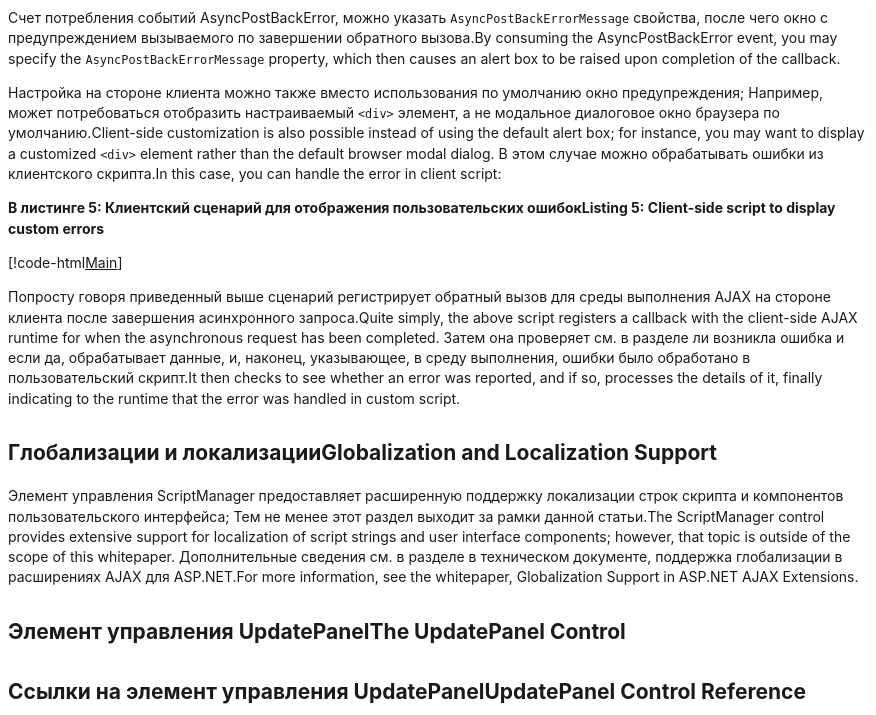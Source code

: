 <span data-ttu-id="cf398-264">Счет потребления событий AsyncPostBackError, можно указать `AsyncPostBackErrorMessage` свойства, после чего окно с предупреждением вызываемого по завершении обратного вызова.</span><span class="sxs-lookup"><span data-stu-id="cf398-264">By consuming the AsyncPostBackError event, you may specify the `AsyncPostBackErrorMessage` property, which then causes an alert box to be raised upon completion of the callback.</span></span>

<span data-ttu-id="cf398-265">Настройка на стороне клиента можно также вместо использования по умолчанию окно предупреждения; Например, может потребоваться отобразить настраиваемый `<div>` элемент, а не модальное диалоговое окно браузера по умолчанию.</span><span class="sxs-lookup"><span data-stu-id="cf398-265">Client-side customization is also possible instead of using the default alert box; for instance, you may want to display a customized `<div>` element rather than the default browser modal dialog.</span></span> <span data-ttu-id="cf398-266">В этом случае можно обрабатывать ошибки из клиентского скрипта.</span><span class="sxs-lookup"><span data-stu-id="cf398-266">In this case, you can handle the error in client script:</span></span>

<span data-ttu-id="cf398-267">**В листинге 5: Клиентский сценарий для отображения пользовательских ошибок**</span><span class="sxs-lookup"><span data-stu-id="cf398-267">**Listing 5: Client-side script to display custom errors**</span></span>

[!code-html[Main](understanding-partial-page-updates-with-asp-net-ajax/samples/sample4.html)]

<span data-ttu-id="cf398-268">Попросту говоря приведенный выше сценарий регистрирует обратный вызов для среды выполнения AJAX на стороне клиента после завершения асинхронного запроса.</span><span class="sxs-lookup"><span data-stu-id="cf398-268">Quite simply, the above script registers a callback with the client-side AJAX runtime for when the asynchronous request has been completed.</span></span> <span data-ttu-id="cf398-269">Затем она проверяет см. в разделе ли возникла ошибка и если да, обрабатывает данные, и, наконец, указывающее, в среду выполнения, ошибки было обработано в пользовательский скрипт.</span><span class="sxs-lookup"><span data-stu-id="cf398-269">It then checks to see whether an error was reported, and if so, processes the details of it, finally indicating to the runtime that the error was handled in custom script.</span></span>

## <a name="globalization-and-localization-support"></a><span data-ttu-id="cf398-270">Глобализации и локализации</span><span class="sxs-lookup"><span data-stu-id="cf398-270">Globalization and Localization Support</span></span>

<span data-ttu-id="cf398-271">Элемент управления ScriptManager предоставляет расширенную поддержку локализации строк скрипта и компонентов пользовательского интерфейса; Тем не менее этот раздел выходит за рамки данной статьи.</span><span class="sxs-lookup"><span data-stu-id="cf398-271">The ScriptManager control provides extensive support for localization of script strings and user interface components; however, that topic is outside of the scope of this whitepaper.</span></span> <span data-ttu-id="cf398-272">Дополнительные сведения см. в разделе в техническом документе, поддержка глобализации в расширениях AJAX для ASP.NET.</span><span class="sxs-lookup"><span data-stu-id="cf398-272">For more information, see the whitepaper, Globalization Support in ASP.NET AJAX Extensions.</span></span>

## <a name="the-updatepanel-control"></a><span data-ttu-id="cf398-273">Элемент управления UpdatePanel</span><span class="sxs-lookup"><span data-stu-id="cf398-273">The UpdatePanel Control</span></span>

## <a name="updatepanel-control-reference"></a><span data-ttu-id="cf398-274">Ссылки на элемент управления UpdatePanel</span><span class="sxs-lookup"><span data-stu-id="cf398-274">UpdatePanel Control Reference</span></span>
